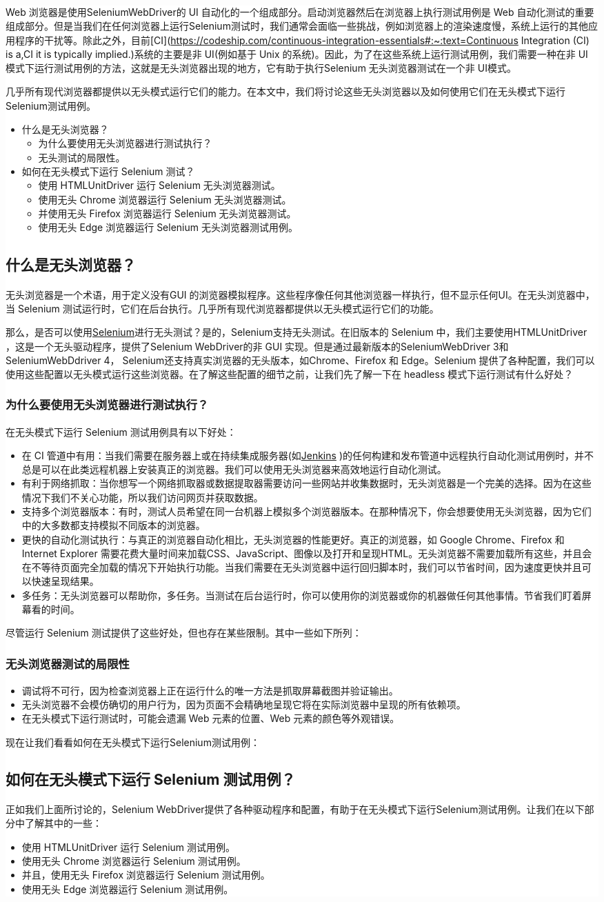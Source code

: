 Web 浏览器是使用SeleniumWebDriver的 UI 自动化的一个组成部分。启动浏览器然后在浏览器上执行测试用例是 Web 自动化测试的重要组成部分。但是当我们在任何浏览器上运行Selenium测试时，我们通常会面临一些挑战，例如浏览器上的渲染速度慢，系统上运行的其他应用程序的干扰等。除此之外，目前[CI](https://codeship.com/continuous-integration-essentials#:~:text=Continuous Integration (CI) is a,CI it is typically implied.)系统的主要是非 UI(例如基于 Unix 的系统)。因此，为了在这些系统上运行测试用例，我们需要一种在非 UI 模式下运行测试用例的方法，这就是无头浏览器出现的地方，它有助于执行Selenium 无头浏览器测试在一个非 UI模式。

几乎所有现代浏览器都提供以无头模式运行它们的能力。在本文中，我们将讨论这些无头浏览器以及如何使用它们在无头模式下运行Selenium测试用例。

-   什么是无头浏览器？
    -   为什么要使用无头浏览器进行测试执行？
    -   无头测试的局限性。
-   如何在无头模式下运行 Selenium 测试？
    -   使用 HTMLUnitDriver 运行 Selenium 无头浏览器测试。
    -   使用无头 Chrome 浏览器运行 Selenium 无头浏览器测试。
    -   并使用无头 Firefox 浏览器运行 Selenium 无头浏览器测试。
    -   使用无头 Edge 浏览器运行 Selenium 无头浏览器测试用例。

## 什么是无头浏览器？

无头浏览器是一个术语，用于定义没有GUI 的浏览器模拟程序。这些程序像任何其他浏览器一样执行，但不显示任何UI。在无头浏览器中，当 Selenium 测试运行时，它们在后台执行。几乎所有现代浏览器都提供以无头模式运行它们的功能。

那么，是否可以使用[Selenium](https://www.toolsqa.com/selenium-webdriver/selenium-testing/)进行无头测试？是的，Selenium支持无头测试。在旧版本的 Selenium 中，我们主要使用HTMLUnitDriver ，这是一个无头驱动程序，提供了Selenium WebDriver的非 GUI 实现。但是通过最新版本的SeleniumWebDriver 3和SeleniumWebDdriver 4， Selenium还支持真实浏览器的无头版本，如Chrome、Firefox 和 Edge。Selenium 提供了各种配置，我们可以使用这些配置以无头模式运行这些浏览器。在了解这些配置的细节之前，让我们先了解一下在 headless 模式下运行测试有什么好处？

### 为什么要使用无头浏览器进行测试执行？

在无头模式下运行 Selenium 测试用例具有以下好处：

-   在 CI 管道中有用：当我们需要在服务器上或在持续集成服务器(如[Jenkins](https://www.jenkins.io/) )的任何构建和发布管道中远程执行自动化测试用例时，并不总是可以在此类远程机器上安装真正的浏览器。我们可以使用无头浏览器来高效地运行自动化测试。
-   有利于网络抓取：当你想写一个网络抓取器或数据提取器需要访问一些网站并收集数据时，无头浏览器是一个完美的选择。因为在这些情况下我们不关心功能，所以我们访问网页并获取数据。
-   支持多个浏览器版本：有时，测试人员希望在同一台机器上模拟多个浏览器版本。在那种情况下，你会想要使用无头浏览器，因为它们中的大多数都支持模拟不同版本的浏览器。
-   更快的自动化测试执行：与真正的浏览器自动化相比，无头浏览器的性能更好。真正的浏览器，如 Google Chrome、Firefox 和 Internet Explorer 需要花费大量时间来加载CSS、JavaScript、图像以及打开和呈现HTML。无头浏览器不需要加载所有这些，并且会在不等待页面完全加载的情况下开始执行功能。当我们需要在无头浏览器中运行回归脚本时，我们可以节省时间，因为速度更快并且可以快速呈现结果。
-   多任务：无头浏览器可以帮助你，多任务。当测试在后台运行时，你可以使用你的浏览器或你的机器做任何其他事情。节省我们盯着屏幕看的时间。

尽管运行 Selenium 测试提供了这些好处，但也存在某些限制。其中一些如下所列：

### 无头浏览器测试的局限性

-   调试将不可行，因为检查浏览器上正在运行什么的唯一方法是抓取屏幕截图并验证输出。
-   无头浏览器不会模仿确切的用户行为，因为页面不会精确地呈现它将在实际浏览器中呈现的所有依赖项。
-   在无头模式下运行测试时，可能会遗漏 Web 元素的位置、Web 元素的颜色等外观错误。

现在让我们看看如何在无头模式下运行Selenium测试用例：

## 如何在无头模式下运行 Selenium 测试用例？

正如我们上面所讨论的，Selenium WebDriver提供了各种驱动程序和配置，有助于在无头模式下运行Selenium测试用例。让我们在以下部分中了解其中的一些：

-   使用 HTMLUnitDriver 运行 Selenium 测试用例。
-   使用无头 Chrome 浏览器运行 Selenium 测试用例。
-   并且，使用无头 Firefox 浏览器运行 Selenium 测试用例。
-   使用无头 Edge 浏览器运行 Selenium 测试用例。
